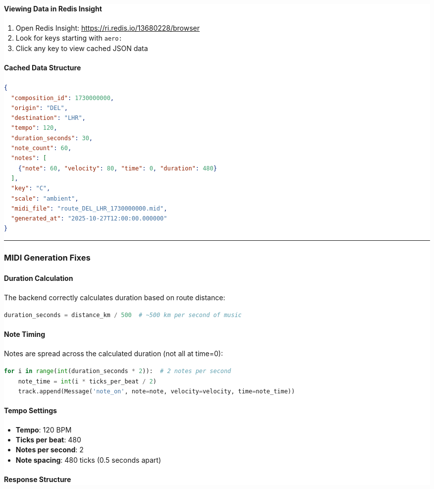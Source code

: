 #### Viewing Data in Redis Insight

1. Open Redis Insight: https://ri.redis.io/13680228/browser
2. Look for keys starting with `aero:`
3. Click any key to view cached JSON data

#### Cached Data Structure

```json
{
  "composition_id": 1730000000,
  "origin": "DEL",
  "destination": "LHR",
  "tempo": 120,
  "duration_seconds": 30,
  "note_count": 60,
  "notes": [
    {"note": 60, "velocity": 80, "time": 0, "duration": 480}
  ],
  "key": "C",
  "scale": "ambient",
  "midi_file": "route_DEL_LHR_1730000000.mid",
  "generated_at": "2025-10-27T12:00:00.000000"
}
```

---

### MIDI Generation Fixes

#### Duration Calculation

The backend correctly calculates duration based on route distance:
```python
duration_seconds = distance_km / 500  # ~500 km per second of music
```

#### Note Timing

Notes are spread across the calculated duration (not all at time=0):
```python
for i in range(int(duration_seconds * 2)):  # 2 notes per second
    note_time = int(i * ticks_per_beat / 2)
    track.append(Message('note_on', note=note, velocity=velocity, time=note_time))
```

#### Tempo Settings
- **Tempo**: 120 BPM
- **Ticks per beat**: 480
- **Notes per second**: 2
- **Note spacing**: 480 ticks (0.5 seconds apart)

#### Response Structure
